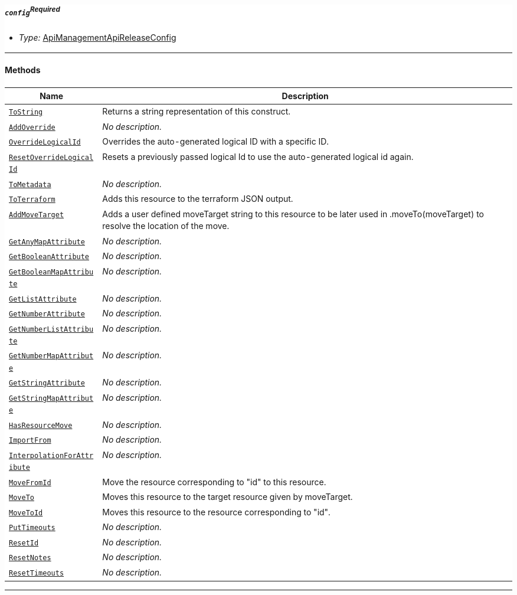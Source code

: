 
##### `config`<sup>Required</sup> <a name="config" id="@cdktf/provider-azurerm.apiManagementApiRelease.ApiManagementApiRelease.Initializer.parameter.config"></a>

- *Type:* <a href="#@cdktf/provider-azurerm.apiManagementApiRelease.ApiManagementApiReleaseConfig">ApiManagementApiReleaseConfig</a>

---

#### Methods <a name="Methods" id="Methods"></a>

| **Name** | **Description** |
| --- | --- |
| <code><a href="#@cdktf/provider-azurerm.apiManagementApiRelease.ApiManagementApiRelease.toString">ToString</a></code> | Returns a string representation of this construct. |
| <code><a href="#@cdktf/provider-azurerm.apiManagementApiRelease.ApiManagementApiRelease.addOverride">AddOverride</a></code> | *No description.* |
| <code><a href="#@cdktf/provider-azurerm.apiManagementApiRelease.ApiManagementApiRelease.overrideLogicalId">OverrideLogicalId</a></code> | Overrides the auto-generated logical ID with a specific ID. |
| <code><a href="#@cdktf/provider-azurerm.apiManagementApiRelease.ApiManagementApiRelease.resetOverrideLogicalId">ResetOverrideLogicalId</a></code> | Resets a previously passed logical Id to use the auto-generated logical id again. |
| <code><a href="#@cdktf/provider-azurerm.apiManagementApiRelease.ApiManagementApiRelease.toMetadata">ToMetadata</a></code> | *No description.* |
| <code><a href="#@cdktf/provider-azurerm.apiManagementApiRelease.ApiManagementApiRelease.toTerraform">ToTerraform</a></code> | Adds this resource to the terraform JSON output. |
| <code><a href="#@cdktf/provider-azurerm.apiManagementApiRelease.ApiManagementApiRelease.addMoveTarget">AddMoveTarget</a></code> | Adds a user defined moveTarget string to this resource to be later used in .moveTo(moveTarget) to resolve the location of the move. |
| <code><a href="#@cdktf/provider-azurerm.apiManagementApiRelease.ApiManagementApiRelease.getAnyMapAttribute">GetAnyMapAttribute</a></code> | *No description.* |
| <code><a href="#@cdktf/provider-azurerm.apiManagementApiRelease.ApiManagementApiRelease.getBooleanAttribute">GetBooleanAttribute</a></code> | *No description.* |
| <code><a href="#@cdktf/provider-azurerm.apiManagementApiRelease.ApiManagementApiRelease.getBooleanMapAttribute">GetBooleanMapAttribute</a></code> | *No description.* |
| <code><a href="#@cdktf/provider-azurerm.apiManagementApiRelease.ApiManagementApiRelease.getListAttribute">GetListAttribute</a></code> | *No description.* |
| <code><a href="#@cdktf/provider-azurerm.apiManagementApiRelease.ApiManagementApiRelease.getNumberAttribute">GetNumberAttribute</a></code> | *No description.* |
| <code><a href="#@cdktf/provider-azurerm.apiManagementApiRelease.ApiManagementApiRelease.getNumberListAttribute">GetNumberListAttribute</a></code> | *No description.* |
| <code><a href="#@cdktf/provider-azurerm.apiManagementApiRelease.ApiManagementApiRelease.getNumberMapAttribute">GetNumberMapAttribute</a></code> | *No description.* |
| <code><a href="#@cdktf/provider-azurerm.apiManagementApiRelease.ApiManagementApiRelease.getStringAttribute">GetStringAttribute</a></code> | *No description.* |
| <code><a href="#@cdktf/provider-azurerm.apiManagementApiRelease.ApiManagementApiRelease.getStringMapAttribute">GetStringMapAttribute</a></code> | *No description.* |
| <code><a href="#@cdktf/provider-azurerm.apiManagementApiRelease.ApiManagementApiRelease.hasResourceMove">HasResourceMove</a></code> | *No description.* |
| <code><a href="#@cdktf/provider-azurerm.apiManagementApiRelease.ApiManagementApiRelease.importFrom">ImportFrom</a></code> | *No description.* |
| <code><a href="#@cdktf/provider-azurerm.apiManagementApiRelease.ApiManagementApiRelease.interpolationForAttribute">InterpolationForAttribute</a></code> | *No description.* |
| <code><a href="#@cdktf/provider-azurerm.apiManagementApiRelease.ApiManagementApiRelease.moveFromId">MoveFromId</a></code> | Move the resource corresponding to "id" to this resource. |
| <code><a href="#@cdktf/provider-azurerm.apiManagementApiRelease.ApiManagementApiRelease.moveTo">MoveTo</a></code> | Moves this resource to the target resource given by moveTarget. |
| <code><a href="#@cdktf/provider-azurerm.apiManagementApiRelease.ApiManagementApiRelease.moveToId">MoveToId</a></code> | Moves this resource to the resource corresponding to "id". |
| <code><a href="#@cdktf/provider-azurerm.apiManagementApiRelease.ApiManagementApiRelease.putTimeouts">PutTimeouts</a></code> | *No description.* |
| <code><a href="#@cdktf/provider-azurerm.apiManagementApiRelease.ApiManagementApiRelease.resetId">ResetId</a></code> | *No description.* |
| <code><a href="#@cdktf/provider-azurerm.apiManagementApiRelease.ApiManagementApiRelease.resetNotes">ResetNotes</a></code> | *No description.* |
| <code><a href="#@cdktf/provider-azurerm.apiManagementApiRelease.ApiManagementApiRelease.resetTimeouts">ResetTimeouts</a></code> | *No description.* |

---